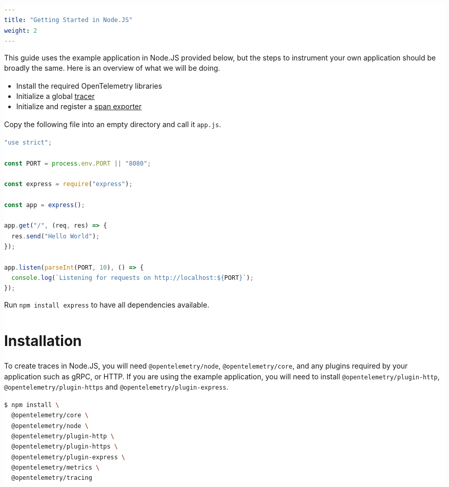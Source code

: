 ```yaml
---
title: "Getting Started in Node.JS"
weight: 2
---
```


This guide uses the example application in Node.JS provided below, but the steps to instrument your own application should be broadly the same. Here is an overview of what we will be doing.

- Install the required OpenTelemetry libraries
- Initialize a global [tracer](https://github.com/open-telemetry/opentelemetry-specification/blob/master/specification/trace/api.md#tracer)
- Initialize and register a [span exporter](https://github.com/open-telemetry/opentelemetry-specification/blob/master/specification/trace/sdk.md#span-exporter)

Copy the following file into an empty directory and call it `app.js`.

```javascript
"use strict";

const PORT = process.env.PORT || "8080";

const express = require("express");

const app = express();

app.get("/", (req, res) => {
  res.send("Hello World");
});

app.listen(parseInt(PORT, 10), () => {
  console.log(`Listening for requests on http://localhost:${PORT}`);
});
```

Run `npm install express` to have all dependencies available.


# Installation

To create traces in Node.JS, you will need `@opentelemetry/node`, `@opentelemetry/core`, and any plugins required by your application such as gRPC, or HTTP. If you are using the example application, you will need to install `@opentelemetry/plugin-http`, `@opentelemetry/plugin-https` and `@opentelemetry/plugin-express`.

```sh
$ npm install \
  @opentelemetry/core \
  @opentelemetry/node \
  @opentelemetry/plugin-http \
  @opentelemetry/plugin-https \
  @opentelemetry/plugin-express \
  @opentelemetry/metrics \
  @opentelemetry/tracing
```
